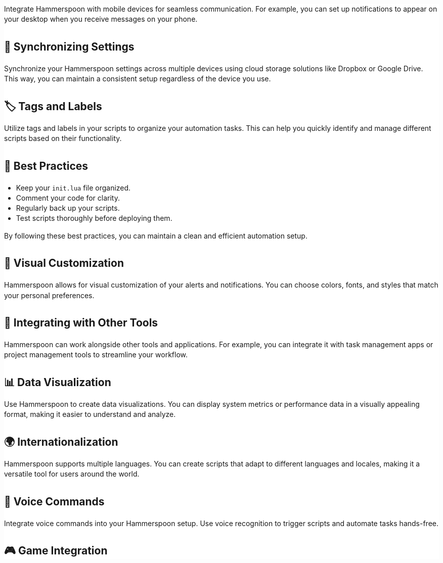 Integrate Hammerspoon with mobile devices for seamless communication. For example, you can set up notifications to appear on your desktop when you receive messages on your phone.

## 🔄 Synchronizing Settings

Synchronize your Hammerspoon settings across multiple devices using cloud storage solutions like Dropbox or Google Drive. This way, you can maintain a consistent setup regardless of the device you use.

## 🏷️ Tags and Labels

Utilize tags and labels in your scripts to organize your automation tasks. This can help you quickly identify and manage different scripts based on their functionality.

## 📜 Best Practices

- Keep your `init.lua` file organized.
- Comment your code for clarity.
- Regularly back up your scripts.
- Test scripts thoroughly before deploying them.

By following these best practices, you can maintain a clean and efficient automation setup.

## 🎨 Visual Customization

Hammerspoon allows for visual customization of your alerts and notifications. You can choose colors, fonts, and styles that match your personal preferences.

## 🔗 Integrating with Other Tools

Hammerspoon can work alongside other tools and applications. For example, you can integrate it with task management apps or project management tools to streamline your workflow.

## 📊 Data Visualization

Use Hammerspoon to create data visualizations. You can display system metrics or performance data in a visually appealing format, making it easier to understand and analyze.

## 🌍 Internationalization

Hammerspoon supports multiple languages. You can create scripts that adapt to different languages and locales, making it a versatile tool for users around the world.

## 🎤 Voice Commands

Integrate voice commands into your Hammerspoon setup. Use voice recognition to trigger scripts and automate tasks hands-free.

## 🎮 Game Integration
